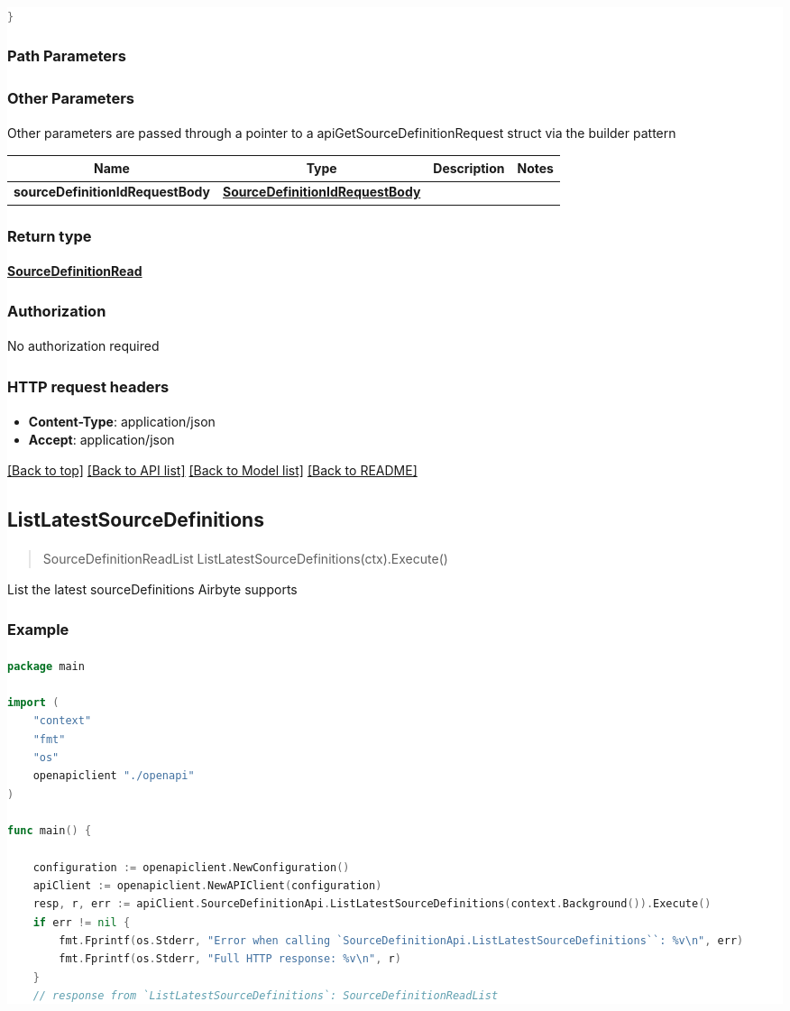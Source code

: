 ```go
}
```

### Path Parameters



### Other Parameters

Other parameters are passed through a pointer to a apiGetSourceDefinitionRequest struct via the builder pattern


Name | Type | Description  | Notes
------------- | ------------- | ------------- | -------------
 **sourceDefinitionIdRequestBody** | [**SourceDefinitionIdRequestBody**](SourceDefinitionIdRequestBody.md) |  | 

### Return type

[**SourceDefinitionRead**](SourceDefinitionRead.md)

### Authorization

No authorization required

### HTTP request headers

- **Content-Type**: application/json
- **Accept**: application/json

[[Back to top]](#) [[Back to API list]](../README.md#documentation-for-api-endpoints)
[[Back to Model list]](../README.md#documentation-for-models)
[[Back to README]](../README.md)


## ListLatestSourceDefinitions

> SourceDefinitionReadList ListLatestSourceDefinitions(ctx).Execute()

List the latest sourceDefinitions Airbyte supports



### Example

```go
package main

import (
    "context"
    "fmt"
    "os"
    openapiclient "./openapi"
)

func main() {

    configuration := openapiclient.NewConfiguration()
    apiClient := openapiclient.NewAPIClient(configuration)
    resp, r, err := apiClient.SourceDefinitionApi.ListLatestSourceDefinitions(context.Background()).Execute()
    if err != nil {
        fmt.Fprintf(os.Stderr, "Error when calling `SourceDefinitionApi.ListLatestSourceDefinitions``: %v\n", err)
        fmt.Fprintf(os.Stderr, "Full HTTP response: %v\n", r)
    }
    // response from `ListLatestSourceDefinitions`: SourceDefinitionReadList
```